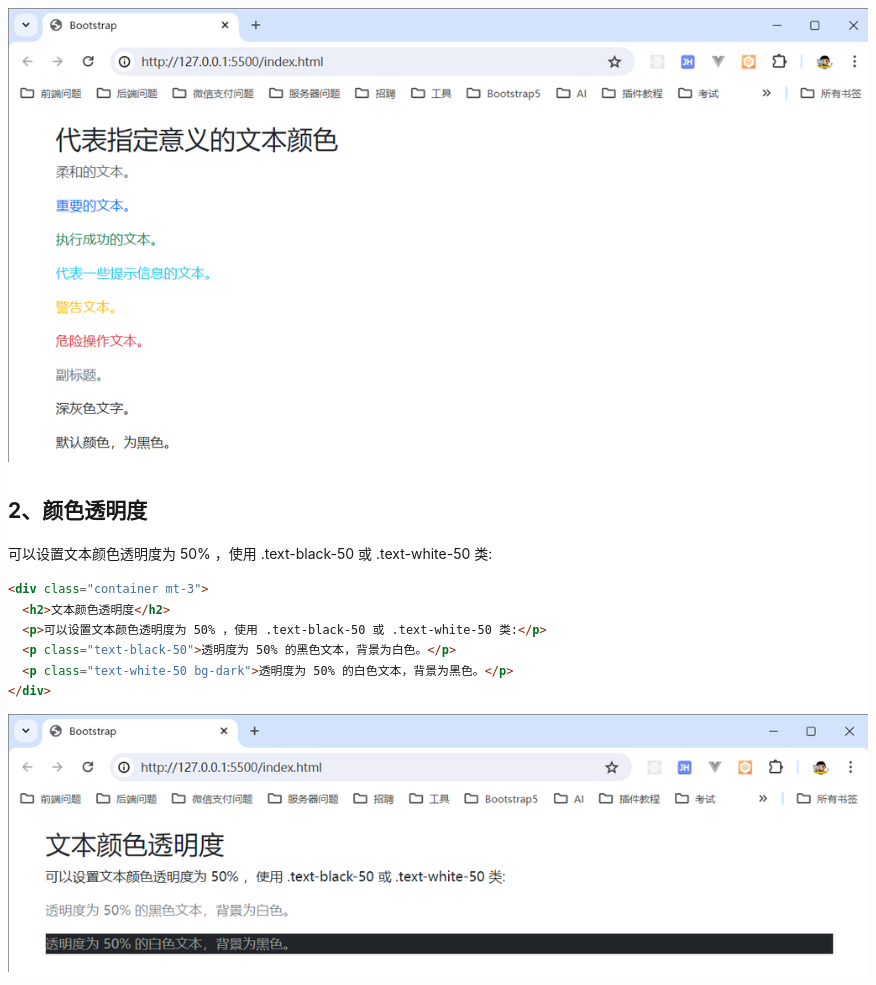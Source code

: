 ![image-20240519221208943](img/image-20240519221208943.png)

## 2、颜色透明度

可以设置文本颜色透明度为 50% ，使用 .text-black-50 或 .text-white-50 类:

```html
<div class="container mt-3">
  <h2>文本颜色透明度</h2>
  <p>可以设置文本颜色透明度为 50% ，使用 .text-black-50 或 .text-white-50 类:</p>
  <p class="text-black-50">透明度为 50% 的黑色文本，背景为白色。</p>
  <p class="text-white-50 bg-dark">透明度为 50% 的白色文本，背景为黑色。</p>
</div>
```

![image-20240519221246933](img/image-20240519221246933.png)
